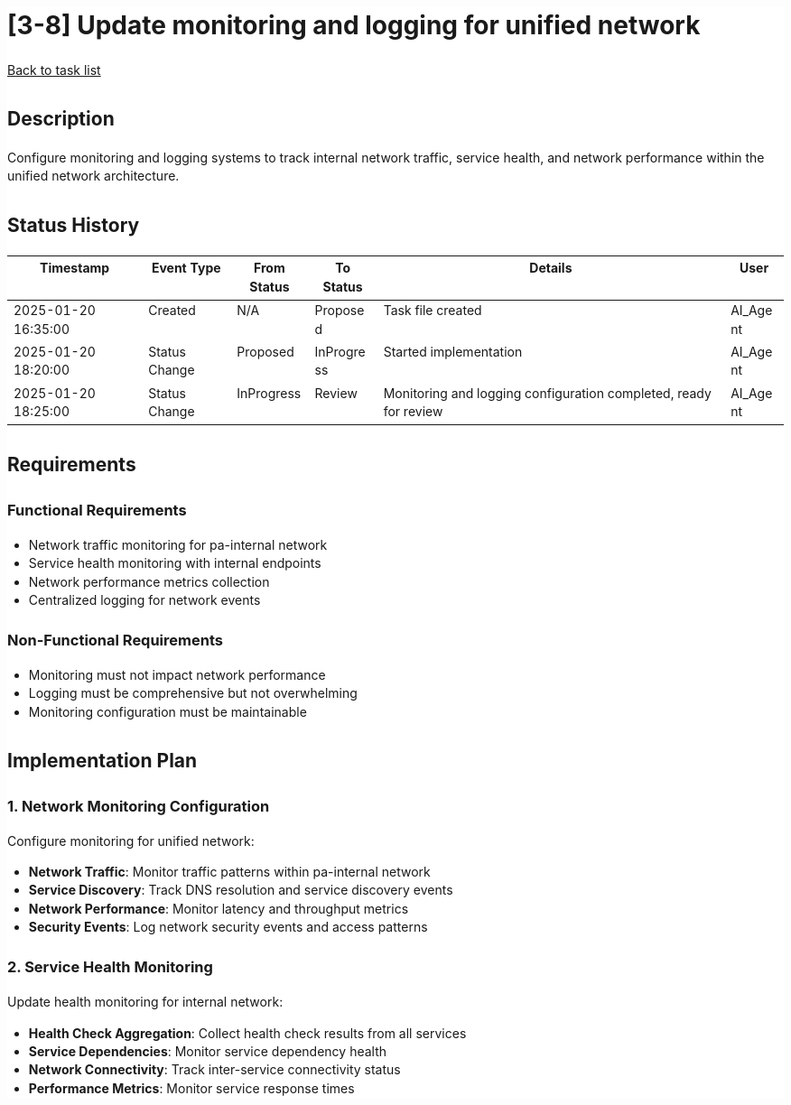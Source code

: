 # [3-8] Update monitoring and logging for unified network

[Back to task list](./tasks.md)

## Description

Configure monitoring and logging systems to track internal network traffic, service health, and network performance within the unified network architecture.

## Status History

| Timestamp | Event Type | From Status | To Status | Details | User |
|-----------|------------|-------------|-----------|---------|------|
| 2025-01-20 16:35:00 | Created | N/A | Proposed | Task file created | AI_Agent |
| 2025-01-20 18:20:00 | Status Change | Proposed | InProgress | Started implementation | AI_Agent |
| 2025-01-20 18:25:00 | Status Change | InProgress | Review | Monitoring and logging configuration completed, ready for review | AI_Agent |

## Requirements

### Functional Requirements
- Network traffic monitoring for pa-internal network
- Service health monitoring with internal endpoints
- Network performance metrics collection
- Centralized logging for network events

### Non-Functional Requirements
- Monitoring must not impact network performance
- Logging must be comprehensive but not overwhelming
- Monitoring configuration must be maintainable

## Implementation Plan

### 1. Network Monitoring Configuration
Configure monitoring for unified network:
- **Network Traffic**: Monitor traffic patterns within pa-internal network
- **Service Discovery**: Track DNS resolution and service discovery events
- **Network Performance**: Monitor latency and throughput metrics
- **Security Events**: Log network security events and access patterns

### 2. Service Health Monitoring
Update health monitoring for internal network:
- **Health Check Aggregation**: Collect health check results from all services
- **Service Dependencies**: Monitor service dependency health
- **Network Connectivity**: Track inter-service connectivity status
- **Performance Metrics**: Monitor service response times
